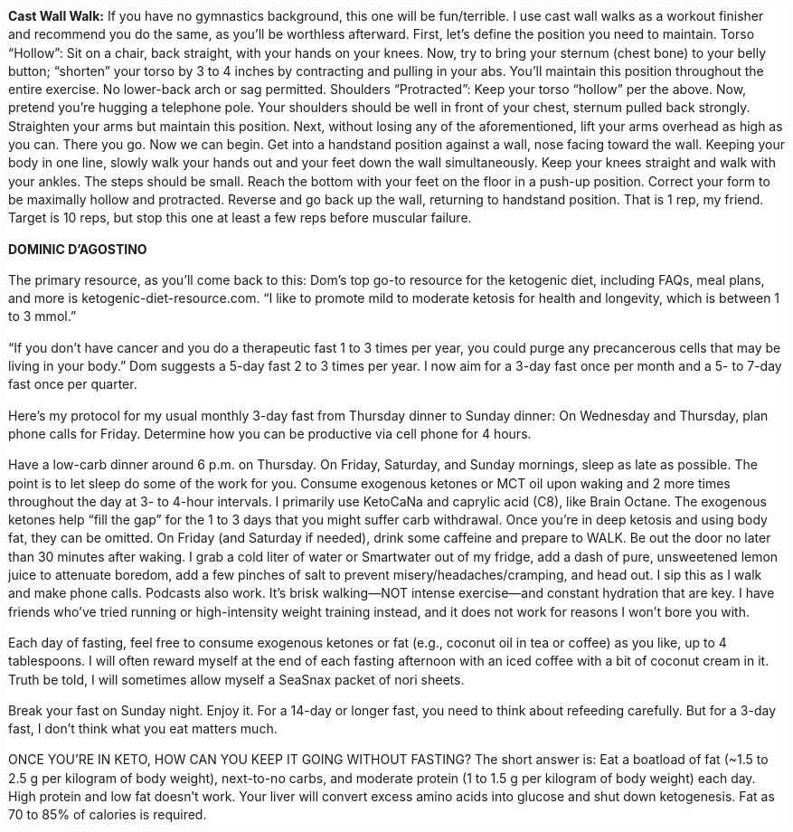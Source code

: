 **Cast Wall Walk:** If you have no gymnastics background, this one will be fun/terrible. I use cast wall walks as a workout finisher and recommend you do the same, as you’ll be worthless afterward. First, let’s define the position you need to maintain. Torso “Hollow”: Sit on a chair, back straight, with your hands on your knees. Now, try to bring your sternum (chest bone) to your belly button; “shorten” your torso by 3 to 4 inches by contracting and pulling in your abs. You’ll maintain this position throughout the entire exercise. No lower-back arch or sag permitted. Shoulders “Protracted”: Keep your torso “hollow” per the above. Now, pretend you’re hugging a telephone pole. Your shoulders should be well in front of your chest, sternum pulled back strongly. Straighten your arms but maintain this position. Next, without losing any of the aforementioned, lift your arms overhead as high as you can. There you go. Now we can begin. Get into a handstand position against a wall, nose facing toward the wall. Keeping your body in one line, slowly walk your hands out and your feet down the wall simultaneously. Keep your knees straight and walk with your ankles. The steps should be small. Reach the bottom with your feet on the floor in a push-up position. Correct your form to be maximally hollow and protracted. Reverse and go back up the wall, returning to handstand position. That is 1 rep, my friend. Target is 10 reps, but stop this one at least a few reps before muscular failure.

**DOMINIC D’AGOSTINO**

The primary resource, as you’ll come back to this: Dom’s top go-to resource for the ketogenic diet, including FAQs, meal plans, and more is ketogenic-diet-resource.com. “I like to promote mild to moderate ketosis for health and longevity, which is between 1 to 3 mmol.”

“If you don’t have cancer and you do a therapeutic fast 1 to 3 times per year, you could purge any precancerous cells that may be living in your body.” Dom suggests a 5-day fast 2 to 3 times per year. I now aim for a 3-day fast once per month and a 5- to 7-day fast once per quarter.

Here’s my protocol for my usual monthly 3-day fast from Thursday dinner to Sunday dinner: On Wednesday and Thursday, plan phone calls for Friday. Determine how you can be productive via cell phone for 4 hours.

Have a low-carb dinner around 6 p.m. on Thursday. On Friday, Saturday, and Sunday mornings, sleep as late as possible. The point is to let sleep do some of the work for you. Consume exogenous ketones or MCT oil upon waking and 2 more times throughout the day at 3- to 4-hour intervals. I primarily use KetoCaNa and caprylic acid (C8), like Brain Octane. The exogenous ketones help “fill the gap” for the 1 to 3 days that you might suffer carb withdrawal. Once you’re in deep ketosis and using body fat, they can be omitted. On Friday (and Saturday if needed), drink some caffeine and prepare to WALK. Be out the door no later than 30 minutes after waking. I grab a cold liter of water or Smartwater out of my fridge, add a dash of pure, unsweetened lemon juice to attenuate boredom, add a few pinches of salt to prevent misery/headaches/cramping, and head out. I sip this as I walk and make phone calls. Podcasts also work. It’s brisk walking—NOT intense exercise—and constant hydration that are key. I have friends who’ve tried running or high-intensity weight training instead, and it does not work for reasons I won’t bore you with.

Each day of fasting, feel free to consume exogenous ketones or fat (e.g., coconut oil in tea or coffee) as you like, up to 4 tablespoons. I will often reward myself at the end of each fasting afternoon with an iced coffee with a bit of coconut cream in it. Truth be told, I will sometimes allow myself a SeaSnax packet of nori sheets.

Break your fast on Sunday night. Enjoy it. For a 14-day or longer fast, you need to think about refeeding carefully. But for a 3-day fast, I don’t think what you eat matters much.

ONCE YOU’RE IN KETO, HOW CAN YOU KEEP IT GOING WITHOUT FASTING? The short answer is: Eat a boatload of fat (~1.5 to 2.5 g per kilogram of body weight), next-to-no carbs, and moderate protein (1 to 1.5 g per kilogram of body weight) each day. High protein and low fat doesn’t work. Your liver will convert excess amino acids into glucose and shut down ketogenesis. Fat as 70 to 85% of calories is required.
